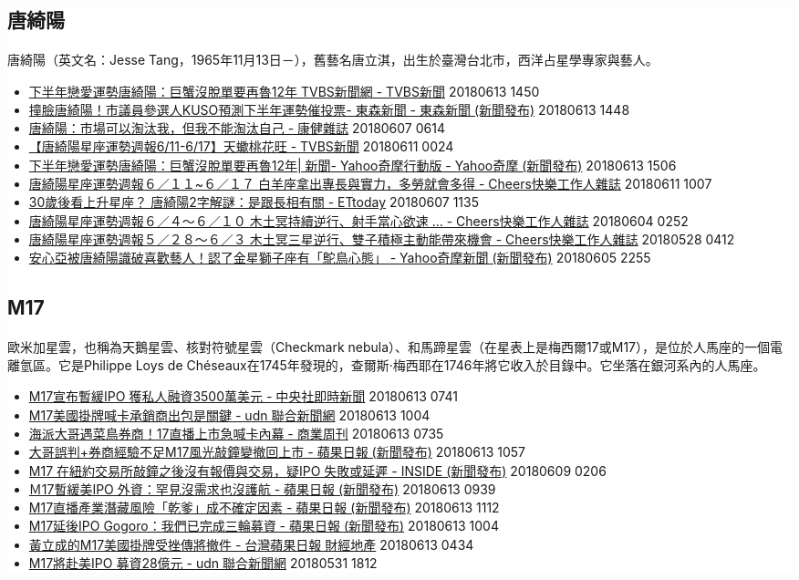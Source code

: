 ## 唐綺陽

唐綺陽（英文名：Jesse Tang，1965年11月13日－），舊藝名唐立淇，出生於臺灣台北市，西洋占星學專家與藝人。
- [下半年戀愛運勢唐綺陽：巨蟹沒脫單要再魯12年  TVBS新聞網 - TVBS新聞](https://news.tvbs.com.tw/entertainment/937787 "下半年戀愛運勢唐綺陽：巨蟹沒脫單要再魯12年  TVBS新聞網 - TVBS新聞") 20180613 1450
- [撞臉唐綺陽！市議員參選人KUSO預測下半年運勢催投票- 東森新聞 - 東森新聞 (新聞發布)](https://news.ebc.net.tw/news.php?nid=116517 "撞臉唐綺陽！市議員參選人KUSO預測下半年運勢催投票- 東森新聞 - 東森新聞 (新聞發布)") 20180613 1448
- [唐綺陽：市場可以淘汰我，但我不能淘汰自己 - 康健雜誌](https://club.commonhealth.com.tw/article/1308 "唐綺陽：市場可以淘汰我，但我不能淘汰自己 - 康健雜誌") 20180607 0614
- [【唐綺陽星座運勢週報6/11-6/17】天蠍桃花旺 - TVBS新聞](https://news.tvbs.com.tw/life/934843 "【唐綺陽星座運勢週報6/11-6/17】天蠍桃花旺 - TVBS新聞") 20180611 0024
- [下半年戀愛運勢唐綺陽：巨蟹沒脫單要再魯12年| 新聞- Yahoo奇摩行動版 - Yahoo奇摩 (新聞發布)](https://tw.mobi.yahoo.com/news/%E4%B8%8B%E5%8D%8A%E5%B9%B4%E6%88%80%E6%84%9B%E9%81%8B%E5%8B%A2-%E5%94%90%E7%B6%BA%E9%99%BD-%E5%B7%A8%E8%9F%B9%E6%B2%92%E8%84%AB%E5%96%AE%E8%A6%81%E5%86%8D%E9%AD%AF12%E5%B9%B4-144820930.html "下半年戀愛運勢唐綺陽：巨蟹沒脫單要再魯12年| 新聞- Yahoo奇摩行動版 - Yahoo奇摩 (新聞發布)") 20180613 1506
- [唐綺陽星座運勢週報６／１１~６／１７    白羊座拿出專長與實力，多勞就會多得 - Cheers快樂工作人雜誌](http://www.cheers.com.tw/article/article.action?id=5090411&eturec=1 "唐綺陽星座運勢週報６／１１~６／１７    白羊座拿出專長與實力，多勞就會多得 - Cheers快樂工作人雜誌") 20180611 1007
- [30歲後看上升星座？ 唐綺陽2字解謎：是跟長相有關 - ETtoday](https://star.ettoday.net/news/1186310 "30歲後看上升星座？ 唐綺陽2字解謎：是跟長相有關 - ETtoday") 20180607 1135
- [唐綺陽星座運勢週報６／４～６／１０    木土冥持續逆行、射手當心欲速 ... - Cheers快樂工作人雜誌](http://www.cheers.com.tw/article/article.action?id=5090262 "唐綺陽星座運勢週報６／４～６／１０    木土冥持續逆行、射手當心欲速 ... - Cheers快樂工作人雜誌") 20180604 0252
- [唐綺陽星座運勢週報５／２８～６／３    木土冥三星逆行、雙子積極主動能帶來機會 - Cheers快樂工作人雜誌](http://www.cheers.com.tw/article/article.action?id=5090164 "唐綺陽星座運勢週報５／２８～６／３    木土冥三星逆行、雙子積極主動能帶來機會 - Cheers快樂工作人雜誌") 20180528 0412
- [安心亞被唐綺陽識破喜歡藝人！認了金星獅子座有「鴕鳥心態」 - Yahoo奇摩新聞 (新聞發布)](https://tw.news.yahoo.com/%E5%AE%89%E5%BF%83%E4%BA%9E%E8%A2%AB%E5%94%90%E7%B6%BA%E9%99%BD%E8%AD%98%E7%A0%B4%E5%96%9C%E6%AD%A1%E8%97%9D%E4%BA%BA%EF%BC%81%E8%AA%8D%E4%BA%86%E9%87%91%E6%98%9F%E7%8D%85%E5%AD%90%E5%BA%A7%E6%9C%89-225014788.html "安心亞被唐綺陽識破喜歡藝人！認了金星獅子座有「鴕鳥心態」 - Yahoo奇摩新聞 (新聞發布)") 20180605 2255

## M17

歐米加星雲，也稱為天鵝星雲、核對符號星雲（Checkmark nebula）、和馬蹄星雲（在星表上是梅西爾17或M17），是位於人馬座的一個電離氫區。它是Philippe Loys de Chéseaux在1745年發現的，查爾斯·梅西耶在1746年將它收入於目錄中。它坐落在銀河系內的人馬座。
- [M17宣布暫緩IPO 獲私人融資3500萬美元 - 中央社即時新聞](http://www.cna.com.tw/news/firstnews/201806135004-1.aspx "M17宣布暫緩IPO 獲私人融資3500萬美元 - 中央社即時新聞") 20180613 0741
- [M17美國掛牌喊卡承銷商出包是關鍵 - udn 聯合新聞網](https://udn.com/news/story/7240/3196920 "M17美國掛牌喊卡承銷商出包是關鍵 - udn 聯合新聞網") 20180613 1004
- [海派大哥遇菜鳥券商！17直播上市急喊卡內幕 - 商業周刊](http://www.businessweekly.com.tw/KWebArticle.aspx?ID=67314 "海派大哥遇菜鳥券商！17直播上市急喊卡內幕 - 商業周刊") 20180613 0735
- [大哥誤判+券商經驗不足M17風光敲鐘變撤回上市 - 蘋果日報 (新聞發布)](https://tw.news.appledaily.com/new/realtime/20180613/1372797/ "大哥誤判+券商經驗不足M17風光敲鐘變撤回上市 - 蘋果日報 (新聞發布)") 20180613 1057
- [M17 在紐約交易所敲鐘之後沒有報價與交易，疑IPO 失敗或延遲 - INSIDE (新聞發布)](https://www.inside.com.tw/2018/06/09/m17-ipo-failed "M17 在紐約交易所敲鐘之後沒有報價與交易，疑IPO 失敗或延遲 - INSIDE (新聞發布)") 20180609 0206
- [Ｍ17暫緩美IPO 外資：罕見沒需求也沒護航 - 蘋果日報 (新聞發布)](https://tw.appledaily.com/new/realtime/20180613/1372671/ "Ｍ17暫緩美IPO 外資：罕見沒需求也沒護航 - 蘋果日報 (新聞發布)") 20180613 0939
- [M17直播產業潛藏風險「乾爹」成不確定因素 - 蘋果日報 (新聞發布)](https://tw.appledaily.com/new/realtime/20180613/1372657/ "M17直播產業潛藏風險「乾爹」成不確定因素 - 蘋果日報 (新聞發布)") 20180613 1112
- [M17延後IPO Gogoro：我們已完成三輪募資 - 蘋果日報 (新聞發布)](https://tw.appledaily.com/new/realtime/20180613/1372753/ "M17延後IPO Gogoro：我們已完成三輪募資 - 蘋果日報 (新聞發布)") 20180613 1004
- [黃立成的M17美國掛牌受挫傳將撤件 - 台灣蘋果日報 財經地產](https://tw.finance.appledaily.com/realtime/20180613/1372464/ "黃立成的M17美國掛牌受挫傳將撤件 - 台灣蘋果日報 財經地產") 20180613 0434
- [M17將赴美IPO 募資28億元 - udn 聯合新聞網](https://money.udn.com/money/story/5612/3173581 "M17將赴美IPO 募資28億元 - udn 聯合新聞網") 20180531 1812
